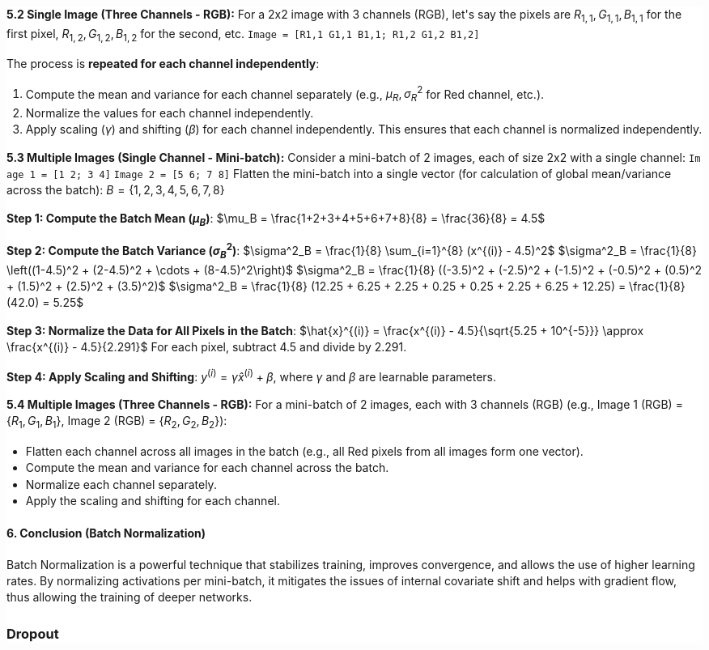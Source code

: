 **5.2 Single Image (Three Channels - RGB):**
For a 2x2 image with 3 channels (RGB), let's say the pixels are $R_{1,1}, G_{1,1}, B_{1,1}$ for the first pixel, $R_{1,2}, G_{1,2}, B_{1,2}$ for the second, etc.
`Image = [R1,1 G1,1 B1,1; R1,2 G1,2 B1,2]`

The process is **repeated for each channel independently**:
1.  Compute the mean and variance for each channel separately (e.g., $\mu_R, \sigma^2_R$ for Red channel, etc.).
2.  Normalize the values for each channel independently.
3.  Apply scaling ($\gamma$) and shifting ($\beta$) for each channel independently. This ensures that each channel is normalized independently.

**5.3 Multiple Images (Single Channel - Mini-batch):**
Consider a mini-batch of 2 images, each of size 2x2 with a single channel:
`Image 1 = [1 2; 3 4]`
`Image 2 = [5 6; 7 8]`
Flatten the mini-batch into a single vector (for calculation of global mean/variance across the batch):
$B = \{1, 2, 3, 4, 5, 6, 7, 8\}$

**Step 1: Compute the Batch Mean ($\mu_B$)**:
$\mu_B = \frac{1+2+3+4+5+6+7+8}{8} = \frac{36}{8} = 4.5$

**Step 2: Compute the Batch Variance ($\sigma^2_B$)**:
$\sigma^2_B = \frac{1}{8} \sum_{i=1}^{8} (x^{(i)} - 4.5)^2$
$\sigma^2_B = \frac{1}{8} \left((1-4.5)^2 + (2-4.5)^2 + \cdots + (8-4.5)^2\right)$
$\sigma^2_B = \frac{1}{8} ((-3.5)^2 + (-2.5)^2 + (-1.5)^2 + (-0.5)^2 + (0.5)^2 + (1.5)^2 + (2.5)^2 + (3.5)^2)$
$\sigma^2_B = \frac{1}{8} (12.25 + 6.25 + 2.25 + 0.25 + 0.25 + 2.25 + 6.25 + 12.25) = \frac{1}{8} (42.0) = 5.25$

**Step 3: Normalize the Data for All Pixels in the Batch**:
$\hat{x}^{(i)} = \frac{x^{(i)} - 4.5}{\sqrt{5.25 + 10^{-5}}} \approx \frac{x^{(i)} - 4.5}{2.291}$
For each pixel, subtract 4.5 and divide by 2.291.

**Step 4: Apply Scaling and Shifting**:
$y^{(i)} = \gamma \hat{x}^{(i)} + \beta$, where $\gamma$ and $\beta$ are learnable parameters.

**5.4 Multiple Images (Three Channels - RGB):**
For a mini-batch of 2 images, each with 3 channels (RGB) (e.g., Image 1 (RGB) = $\{R_{1}, G_{1}, B_{1}\}$, Image 2 (RGB) = $\{R_{2}, G_{2}, B_{2}\}$):
*   Flatten each channel across all images in the batch (e.g., all Red pixels from all images form one vector).
*   Compute the mean and variance for each channel across the batch.
*   Normalize each channel separately.
*   Apply the scaling and shifting for each channel.

#### 6. Conclusion (Batch Normalization)

Batch Normalization is a powerful technique that stabilizes training, improves convergence, and allows the use of higher learning rates. By normalizing activations per mini-batch, it mitigates the issues of internal covariate shift and helps with gradient flow, thus allowing the training of deeper networks.

### Dropout
